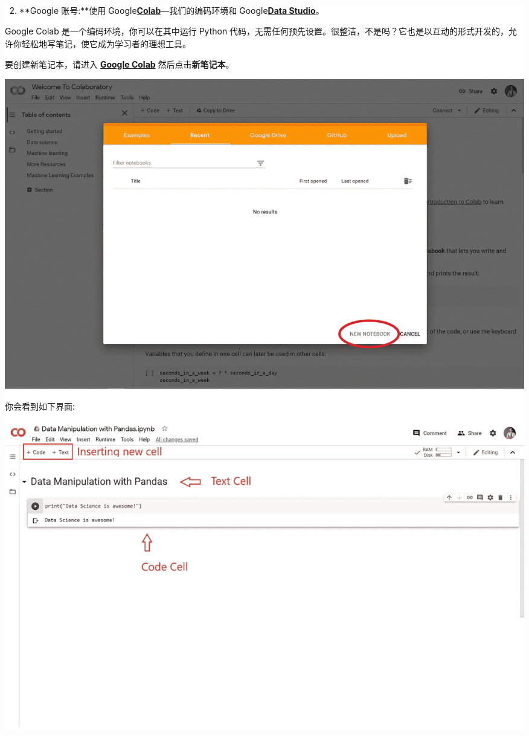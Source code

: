 2. **Google 账号:**使用 Google[**Colab**](https://colab.research.google.com/)—我们的编码环境和 Google[**Data Studio**](https://datastudio.google.com/)。

Google Colab 是一个编码环境，你可以在其中运行 Python 代码，无需任何预先设置。很整洁，不是吗？它也是以互动的形式开发的，允许你轻松地写笔记，使它成为学习者的理想工具。

要创建新笔记本，请进入 [**Google Colab**](https://colab.research.google.com/) 然后点击**新笔记本**。

![](img/592764acd21dff371a65855aa280d9f1.png)

你会看到如下界面:

![](img/36699c6877f05499c80428a1a4bc9da0.png)
